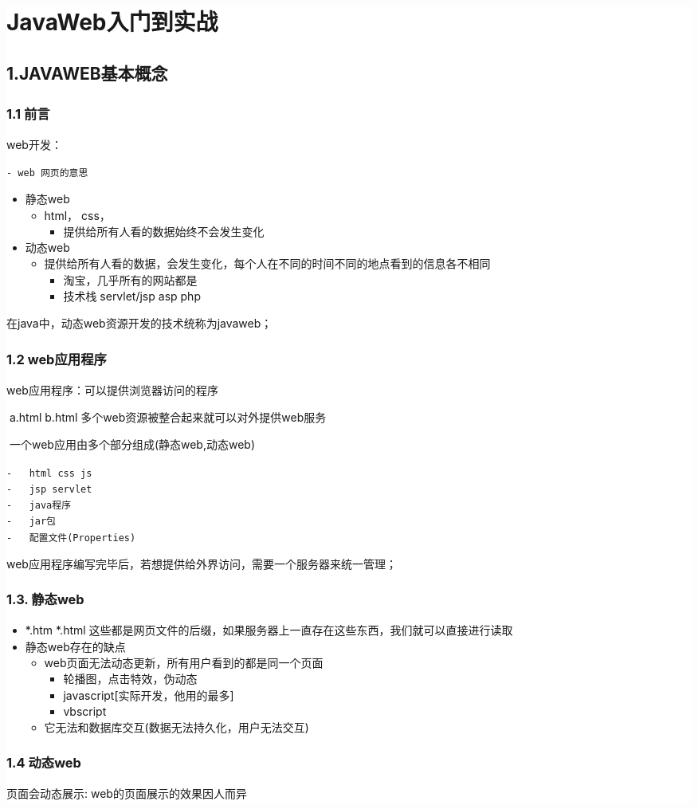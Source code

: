# JavaWeb入门到实战

## 1.JAVAWEB基本概念

### 1.1 前言

web开发：

	- web 网页的意思
 - 静态web
   	- html， css，
      	- 提供给所有人看的数据始终不会发生变化
 - 动态web
   	- 提供给所有人看的数据，会发生变化，每个人在不同的时间不同的地点看到的信息各不相同
      	- 淘宝，几乎所有的网站都是
      	- 技术栈  servlet/jsp  asp  php

在java中，动态web资源开发的技术统称为javaweb；



### 1.2 web应用程序

web应用程序：可以提供浏览器访问的程序

​	a.html  b.html 多个web资源被整合起来就可以对外提供web服务

​	一个web应用由多个部分组成(静态web,动态web)

	-	html css js
	-	jsp servlet
	-	java程序
	-	jar包
	-	配置文件(Properties)

web应用程序编写完毕后，若想提供给外界访问，需要一个服务器来统一管理；



### 1.3. 静态web

- *.htm *.html 这些都是网页文件的后缀，如果服务器上一直存在这些东西，我们就可以直接进行读取
- 静态web存在的缺点
  - web页面无法动态更新，所有用户看到的都是同一个页面
    - 轮播图，点击特效，伪动态
    - javascript[实际开发，他用的最多]
    - vbscript
  - 它无法和数据库交互(数据无法持久化，用户无法交互)

### 1.4 动态web

页面会动态展示: web的页面展示的效果因人而异
